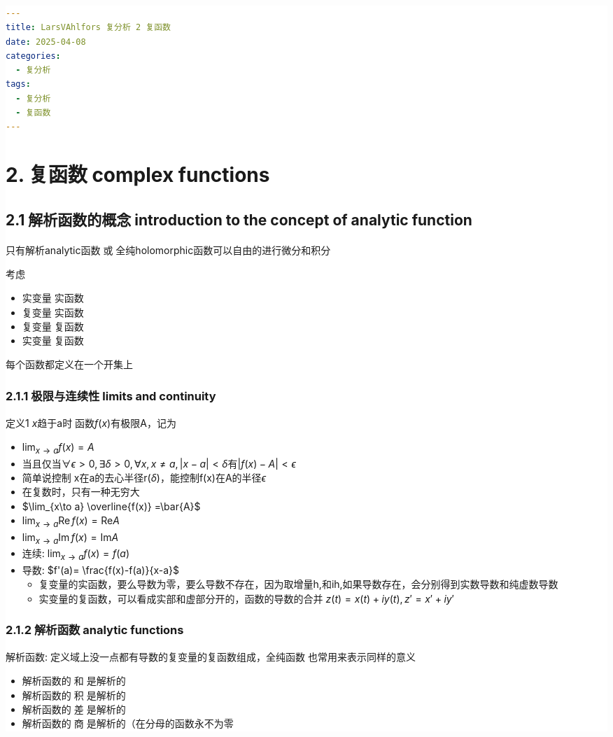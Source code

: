 ```yaml
---
title: LarsVAhlfors 复分析 2 复函数
date: 2025-04-08
categories:
  - 复分析
tags:
  - 复分析
  - 复函数
---
```



# 2. 复函数 complex functions

## 2.1 解析函数的概念 introduction to the concept of analytic function

只有解析analytic函数 或 全纯holomorphic函数可以自由的进行微分和积分

考虑
- 实变量 实函数
- 复变量 实函数
- 复变量 复函数
- 实变量 复函数

每个函数都定义在一个开集上



### 2.1.1 极限与连续性 limits and continuity

定义1 $x$趋于a时 函数$f(x)$有极限A，记为
- $\lim_{x\to a} f(x) =A$
- 当且仅当$\forall \epsilon >0,\exists \delta > 0, \forall x, x\neq a, |x-a|<\delta$有$|f(x)-A|<\epsilon$
- 简单说控制 x在a的去心半径r($\delta$)，能控制f(x)在A的半径$\epsilon$
- 在复数时，只有一种无穷大
- $\lim_{x\to a} \overline{f(x)} =\bar{A}$
- $\lim_{x\to a} \text{Re}\,f(x) =\text{Re}{A}$
- $\lim_{x\to a} \text{Im}\,f(x) =\text{Im}{A}$
- 连续: $\lim_{x\to a}f(x) = f(a)$
- 导数: $f'(a)= \frac{f(x)-f(a)}{x-a}$
  - 复变量的实函数，要么导数为零，要么导数不存在，因为取增量h,和ih,如果导数存在，会分别得到实数导数和纯虚数导数
  - 实变量的复函数，可以看成实部和虚部分开的，函数的导数的合并 $z(t)=x(t)+iy(t), z'=x'+iy'$ 

### 2.1.2 解析函数 analytic functions

解析函数: 定义域上没一点都有导数的复变量的复函数组成，全纯函数 也常用来表示同样的意义

- 解析函数的 和 是解析的
- 解析函数的 积 是解析的
- 解析函数的 差 是解析的
- 解析函数的 商 是解析的（在分母的函数永不为零

